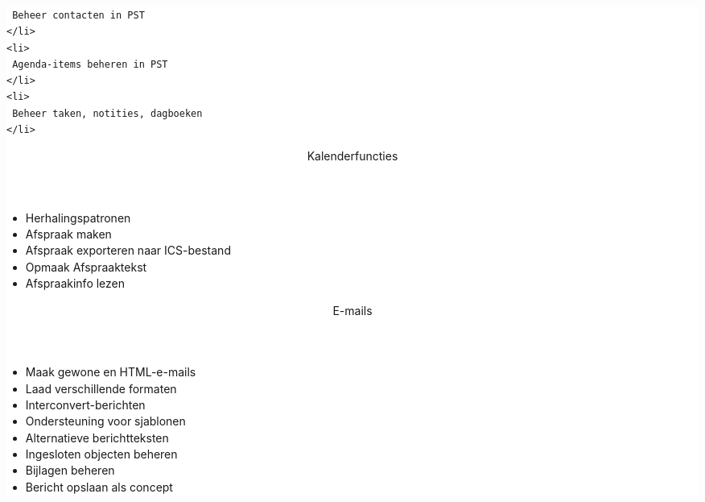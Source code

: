      Beheer contacten in PST
    </li>
    <li>
     Agenda-items beheren in PST
    </li>
    <li>
     Beheer taken, notities, dagboeken
    </li>
   </ul>
   <header>
    <i class="fa fa-calendar">
    </i>
    Kalenderfuncties
   </header>
   <ul>
    <li>
     Herhalingspatronen
    </li>
    <li>
     Afspraak maken
    </li>
    <li>
     Afspraak exporteren naar ICS-bestand
    </li>
    <li>
     Opmaak Afspraaktekst
    </li>
    <li>
     Afspraakinfo lezen
    </li>
   </ul>
  </div>
  
  <div class="d1-col d1-right">
   <header>
    <i class="fa fa-cogs">
    </i>
    E-mails
   </header>
   <ul>
    <li>
     Maak gewone en HTML-e-mails
    </li>
    <li>
     Laad verschillende formaten
    </li>
    <li>
     Interconvert-berichten
    </li>
    <li>
     Ondersteuning voor sjablonen
    </li>
    <li>
     Alternatieve berichtteksten
    </li>
    <li>
     Ingesloten objecten beheren
    </li>
    <li>
     Bijlagen beheren
    </li>
    <li>
     Bericht opslaan als concept
    </li>